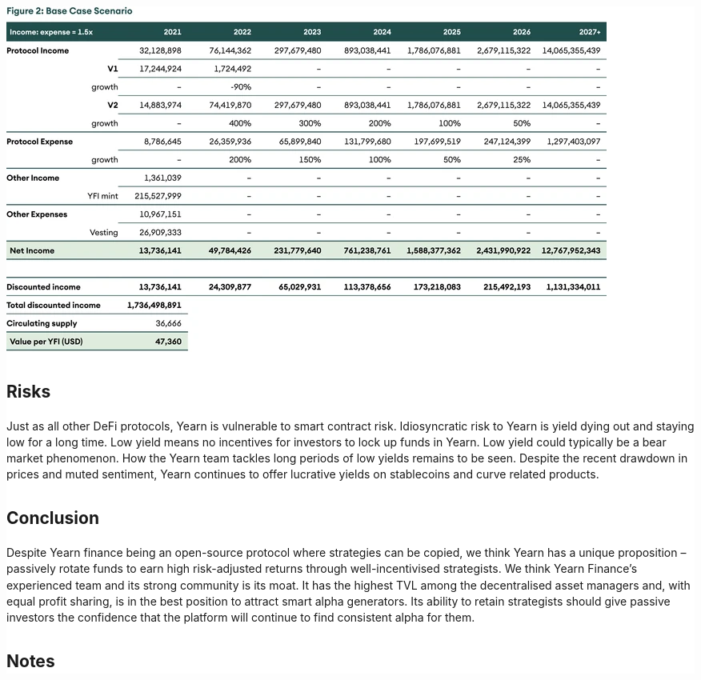 ![alt_text](image3.png "image_tooltip")

## Risks

Just as all other DeFi protocols, Yearn is vulnerable to smart contract risk. Idiosyncratic risk to Yearn is yield dying out and staying low for a long time. Low yield means no incentives for investors to lock up funds in Yearn. Low yield could typically be a bear market phenomenon. How the Yearn team tackles long periods of low yields remains to be seen. Despite the recent drawdown in prices and muted sentiment, Yearn continues to offer lucrative yields on stablecoins and curve related products.

## Conclusion

Despite Yearn finance being an open-source protocol where strategies can be copied, we think Yearn has a unique proposition – passively rotate funds to earn high risk-adjusted returns through well-incentivised strategists. We think Yearn Finance’s experienced team and its strong community is its moat. It has the highest TVL among the decentralised asset managers and, with equal profit sharing, is in the best position to attract smart alpha generators. Its ability to retain strategists should give passive investors the confidence that the platform will continue to find consistent alpha for them.



## Notes

[^1]: One of the most important things to understand here is the origin of the yield. Traditionally, people borrow money and create more value than the borrowed amount to pay the interest. In DeFi, yield is generated by investors believing their risky asset will outperform the interest cost of borrowing stable coins. The other source of yield is protocol issuance, where protocols distribute governance tokens to active users and contributors of the protocol.
[^2]: Those born between 1946 and 1964
